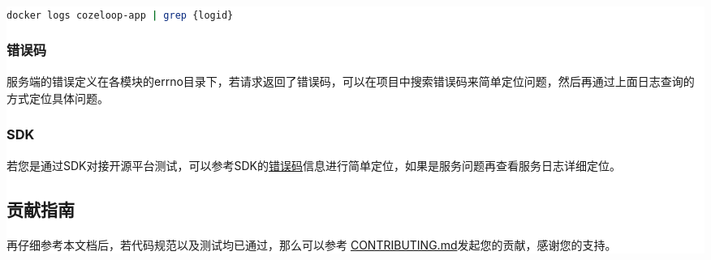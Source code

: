    ```bash
   docker logs cozeloop-app | grep {logid}
   ```

### **错误码**

服务端的错误定义在各模块的errno目录下，若请求返回了错误码，可以在项目中搜索错误码来简单定位问题，然后再通过上面日志查询的方式定位具体问题。

### **SDK**

若您是通过SDK对接开源平台测试，可以参考SDK的[错误码](https://loop.coze.cn/open/docs/cozeloop/error-codes)信息进行简单定位，如果是服务问题再查看服务日志详细定位。

## 贡献指南

再仔细参考本文档后，若代码规范以及测试均已通过，那么可以参考 [CONTRIBUTING.md](../CONTRIBUTING.md)发起您的贡献，感谢您的支持。
